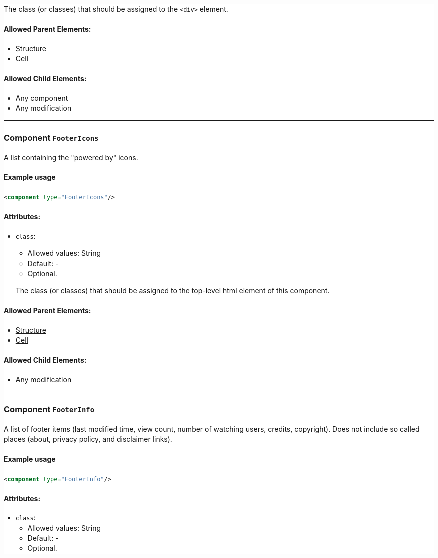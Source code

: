   The class (or classes) that should be assigned to the `<div>` element.

#### Allowed Parent Elements:
* [Structure](#structure)
* [Cell](#cell)

#### Allowed Child Elements:
* Any component
* Any modification

-------------------------------------------------------------------------------
### Component `FooterIcons`

A list containing the "powered by" icons.

#### Example usage

``` xml
<component type="FooterIcons"/>
```

#### Attributes:
* `class`:
  * Allowed values: String
  * Default: -
  * Optional.
  
  The class (or classes) that should be assigned to the top-level html element
  of this component.

#### Allowed Parent Elements:
* [Structure](#structure)
* [Cell](#cell)

#### Allowed Child Elements:
* Any modification

-------------------------------------------------------------------------------
### Component `FooterInfo`

A list of footer items (last modified time, view count, number of watching
users, credits, copyright). Does not include so called places (about, privacy
policy, and disclaimer links).

#### Example usage

``` xml
<component type="FooterInfo"/>
```

#### Attributes:
* `class`:
  * Allowed values: String
  * Default: -
  * Optional.
  
